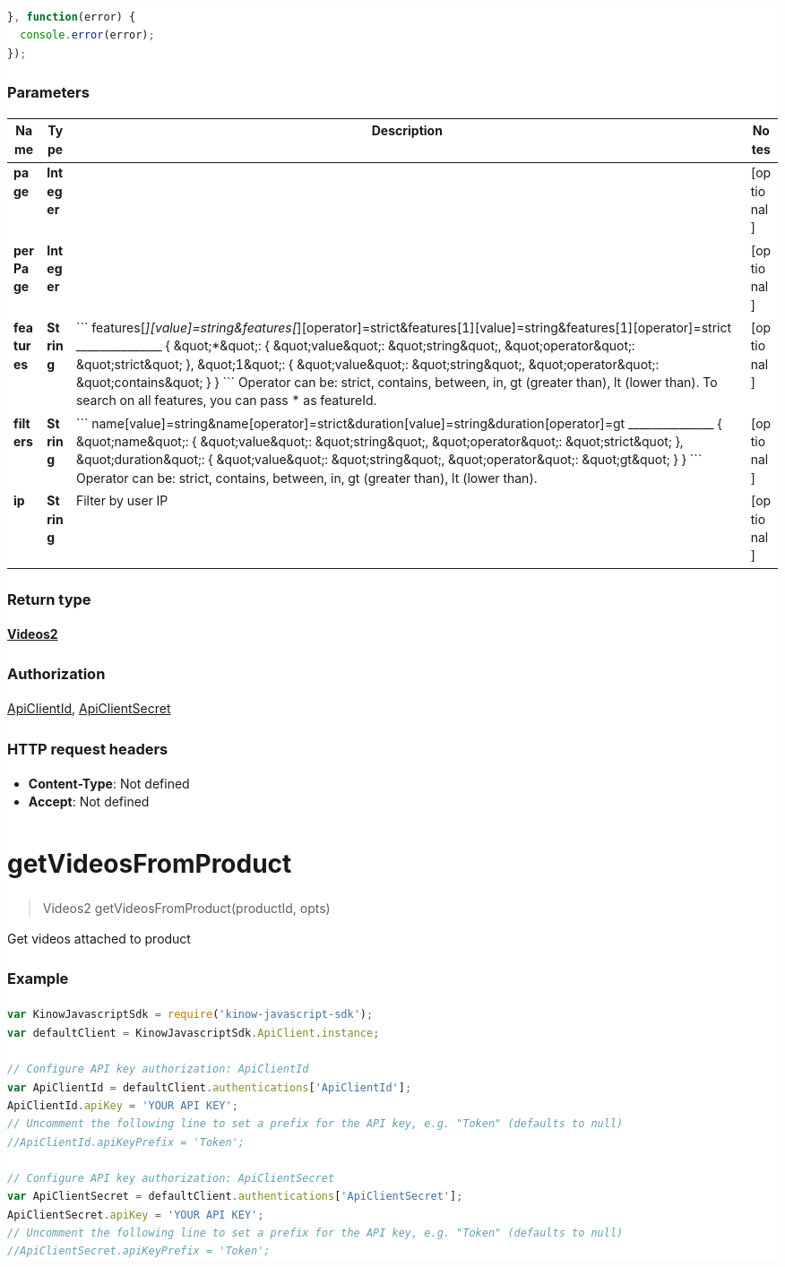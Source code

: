 ```javascript
}, function(error) {
  console.error(error);
});

```

### Parameters

Name | Type | Description  | Notes
------------- | ------------- | ------------- | -------------
 **page** | **Integer**|  | [optional] 
 **perPage** | **Integer**|  | [optional] 
 **features** | **String**|      &#x60;&#x60;&#x60;     features[*][value]&#x3D;string&amp;features[*][operator]&#x3D;strict&amp;features[1][value]&#x3D;string&amp;features[1][operator]&#x3D;strict     _______________      {     \&quot;*\&quot;: {     \&quot;value\&quot;: \&quot;string\&quot;,     \&quot;operator\&quot;: \&quot;strict\&quot;     },     \&quot;1\&quot;: {     \&quot;value\&quot;: \&quot;string\&quot;,     \&quot;operator\&quot;: \&quot;contains\&quot;     }     } &#x60;&#x60;&#x60;     Operator can be: strict, contains, between, in, gt (greater than), lt (lower than).     To search on all features, you can pass * as featureId. | [optional] 
 **filters** | **String**|      &#x60;&#x60;&#x60;     name[value]&#x3D;string&amp;name[operator]&#x3D;strict&amp;duration[value]&#x3D;string&amp;duration[operator]&#x3D;gt     _______________      {     \&quot;name\&quot;: {     \&quot;value\&quot;: \&quot;string\&quot;,     \&quot;operator\&quot;: \&quot;strict\&quot;     },     \&quot;duration\&quot;: {     \&quot;value\&quot;: \&quot;string\&quot;,     \&quot;operator\&quot;: \&quot;gt\&quot;     }     } &#x60;&#x60;&#x60;     Operator can be: strict, contains, between, in, gt (greater than), lt (lower than). | [optional] 
 **ip** | **String**| Filter by user IP | [optional] 

### Return type

[**Videos2**](Videos2.md)

### Authorization

[ApiClientId](../README.md#ApiClientId), [ApiClientSecret](../README.md#ApiClientSecret)

### HTTP request headers

 - **Content-Type**: Not defined
 - **Accept**: Not defined

<a name="getVideosFromProduct"></a>
# **getVideosFromProduct**
> Videos2 getVideosFromProduct(productId, opts)



Get videos attached to product

### Example
```javascript
var KinowJavascriptSdk = require('kinow-javascript-sdk');
var defaultClient = KinowJavascriptSdk.ApiClient.instance;

// Configure API key authorization: ApiClientId
var ApiClientId = defaultClient.authentications['ApiClientId'];
ApiClientId.apiKey = 'YOUR API KEY';
// Uncomment the following line to set a prefix for the API key, e.g. "Token" (defaults to null)
//ApiClientId.apiKeyPrefix = 'Token';

// Configure API key authorization: ApiClientSecret
var ApiClientSecret = defaultClient.authentications['ApiClientSecret'];
ApiClientSecret.apiKey = 'YOUR API KEY';
// Uncomment the following line to set a prefix for the API key, e.g. "Token" (defaults to null)
//ApiClientSecret.apiKeyPrefix = 'Token';
```